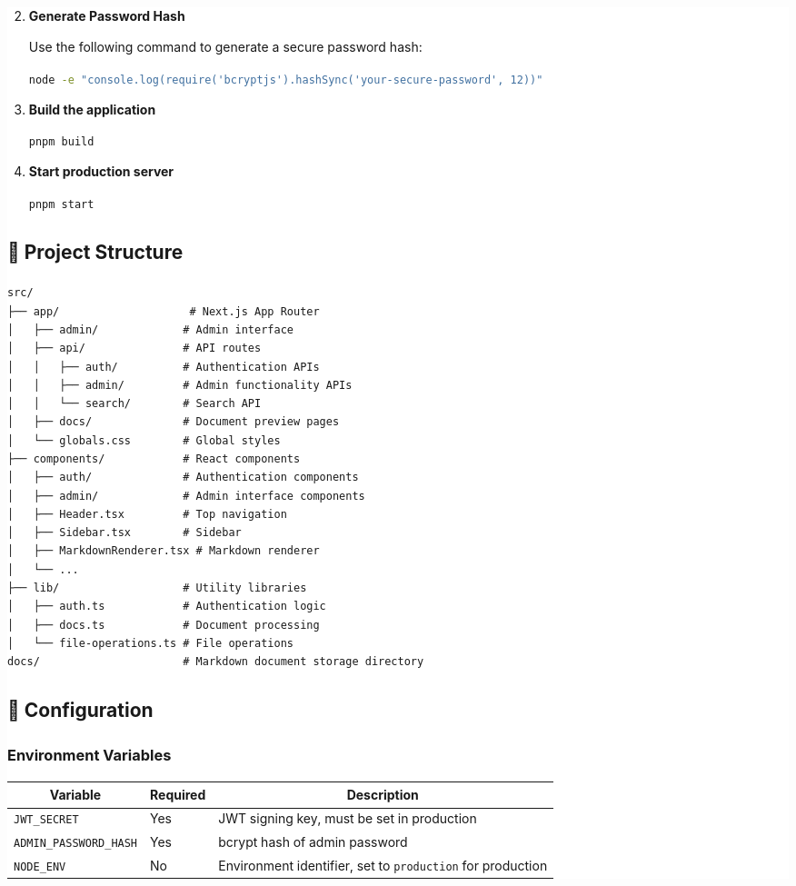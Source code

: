 2. **Generate Password Hash**
   
   Use the following command to generate a secure password hash:
   ```bash
   node -e "console.log(require('bcryptjs').hashSync('your-secure-password', 12))"
   ```

3. **Build the application**
   ```bash
   pnpm build
   ```

4. **Start production server**
   ```bash
   pnpm start
   ```

## 📁 Project Structure

```
src/
├── app/                    # Next.js App Router
│   ├── admin/             # Admin interface
│   ├── api/               # API routes
│   │   ├── auth/          # Authentication APIs
│   │   ├── admin/         # Admin functionality APIs
│   │   └── search/        # Search API
│   ├── docs/              # Document preview pages
│   └── globals.css        # Global styles
├── components/            # React components
│   ├── auth/              # Authentication components
│   ├── admin/             # Admin interface components
│   ├── Header.tsx         # Top navigation
│   ├── Sidebar.tsx        # Sidebar
│   ├── MarkdownRenderer.tsx # Markdown renderer
│   └── ...
├── lib/                   # Utility libraries
│   ├── auth.ts            # Authentication logic
│   ├── docs.ts            # Document processing
│   └── file-operations.ts # File operations
docs/                      # Markdown document storage directory
```

## 🔧 Configuration

### Environment Variables

| Variable | Required | Description |
|----------|----------|-------------|
| `JWT_SECRET` | Yes | JWT signing key, must be set in production |
| `ADMIN_PASSWORD_HASH` | Yes | bcrypt hash of admin password |
| `NODE_ENV` | No | Environment identifier, set to `production` for production |
